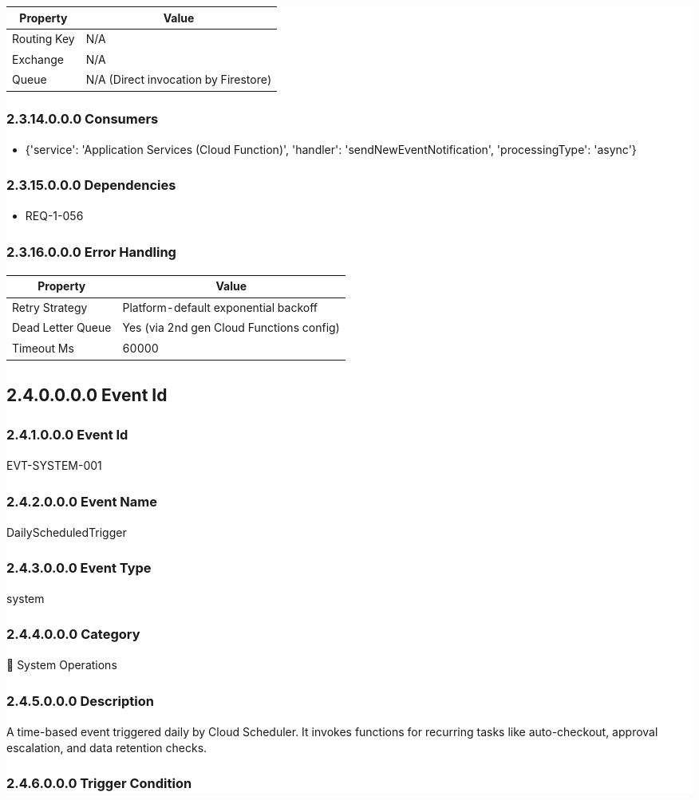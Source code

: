 | Property | Value |
|----------|-------|
| Routing Key | N/A |
| Exchange | N/A |
| Queue | N/A (Direct invocation by Firestore) |

### 2.3.14.0.0.0 Consumers

- {'service': 'Application Services (Cloud Function)', 'handler': 'sendNewEventNotification', 'processingType': 'async'}

### 2.3.15.0.0.0 Dependencies

- REQ-1-056

### 2.3.16.0.0.0 Error Handling

| Property | Value |
|----------|-------|
| Retry Strategy | Platform-default exponential backoff |
| Dead Letter Queue | Yes (via 2nd gen Cloud Functions config) |
| Timeout Ms | 60000 |

## 2.4.0.0.0.0 Event Id

### 2.4.1.0.0.0 Event Id

EVT-SYSTEM-001

### 2.4.2.0.0.0 Event Name

DailyScheduledTrigger

### 2.4.3.0.0.0 Event Type

system

### 2.4.4.0.0.0 Category

🔹 System Operations

### 2.4.5.0.0.0 Description

A time-based event triggered daily by Cloud Scheduler. It invokes functions for recurring tasks like auto-checkout, approval escalation, and data retention checks.

### 2.4.6.0.0.0 Trigger Condition
